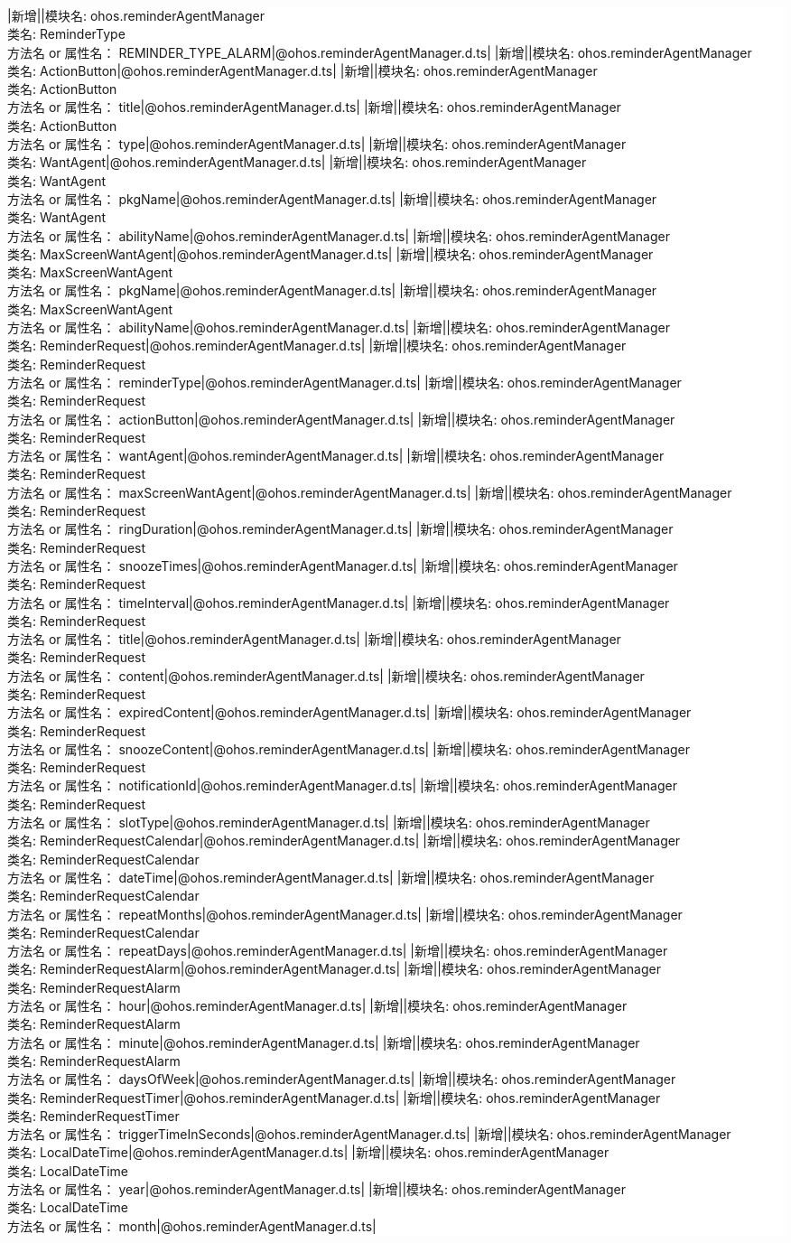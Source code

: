 |新增||模块名: ohos.reminderAgentManager<br>类名: ReminderType<br>方法名 or 属性名： REMINDER_TYPE_ALARM|@ohos.reminderAgentManager.d.ts|
|新增||模块名: ohos.reminderAgentManager<br>类名: ActionButton|@ohos.reminderAgentManager.d.ts|
|新增||模块名: ohos.reminderAgentManager<br>类名: ActionButton<br>方法名 or 属性名： title|@ohos.reminderAgentManager.d.ts|
|新增||模块名: ohos.reminderAgentManager<br>类名: ActionButton<br>方法名 or 属性名： type|@ohos.reminderAgentManager.d.ts|
|新增||模块名: ohos.reminderAgentManager<br>类名: WantAgent|@ohos.reminderAgentManager.d.ts|
|新增||模块名: ohos.reminderAgentManager<br>类名: WantAgent<br>方法名 or 属性名： pkgName|@ohos.reminderAgentManager.d.ts|
|新增||模块名: ohos.reminderAgentManager<br>类名: WantAgent<br>方法名 or 属性名： abilityName|@ohos.reminderAgentManager.d.ts|
|新增||模块名: ohos.reminderAgentManager<br>类名: MaxScreenWantAgent|@ohos.reminderAgentManager.d.ts|
|新增||模块名: ohos.reminderAgentManager<br>类名: MaxScreenWantAgent<br>方法名 or 属性名： pkgName|@ohos.reminderAgentManager.d.ts|
|新增||模块名: ohos.reminderAgentManager<br>类名: MaxScreenWantAgent<br>方法名 or 属性名： abilityName|@ohos.reminderAgentManager.d.ts|
|新增||模块名: ohos.reminderAgentManager<br>类名: ReminderRequest|@ohos.reminderAgentManager.d.ts|
|新增||模块名: ohos.reminderAgentManager<br>类名: ReminderRequest<br>方法名 or 属性名： reminderType|@ohos.reminderAgentManager.d.ts|
|新增||模块名: ohos.reminderAgentManager<br>类名: ReminderRequest<br>方法名 or 属性名： actionButton|@ohos.reminderAgentManager.d.ts|
|新增||模块名: ohos.reminderAgentManager<br>类名: ReminderRequest<br>方法名 or 属性名： wantAgent|@ohos.reminderAgentManager.d.ts|
|新增||模块名: ohos.reminderAgentManager<br>类名: ReminderRequest<br>方法名 or 属性名： maxScreenWantAgent|@ohos.reminderAgentManager.d.ts|
|新增||模块名: ohos.reminderAgentManager<br>类名: ReminderRequest<br>方法名 or 属性名： ringDuration|@ohos.reminderAgentManager.d.ts|
|新增||模块名: ohos.reminderAgentManager<br>类名: ReminderRequest<br>方法名 or 属性名： snoozeTimes|@ohos.reminderAgentManager.d.ts|
|新增||模块名: ohos.reminderAgentManager<br>类名: ReminderRequest<br>方法名 or 属性名： timeInterval|@ohos.reminderAgentManager.d.ts|
|新增||模块名: ohos.reminderAgentManager<br>类名: ReminderRequest<br>方法名 or 属性名： title|@ohos.reminderAgentManager.d.ts|
|新增||模块名: ohos.reminderAgentManager<br>类名: ReminderRequest<br>方法名 or 属性名： content|@ohos.reminderAgentManager.d.ts|
|新增||模块名: ohos.reminderAgentManager<br>类名: ReminderRequest<br>方法名 or 属性名： expiredContent|@ohos.reminderAgentManager.d.ts|
|新增||模块名: ohos.reminderAgentManager<br>类名: ReminderRequest<br>方法名 or 属性名： snoozeContent|@ohos.reminderAgentManager.d.ts|
|新增||模块名: ohos.reminderAgentManager<br>类名: ReminderRequest<br>方法名 or 属性名： notificationId|@ohos.reminderAgentManager.d.ts|
|新增||模块名: ohos.reminderAgentManager<br>类名: ReminderRequest<br>方法名 or 属性名： slotType|@ohos.reminderAgentManager.d.ts|
|新增||模块名: ohos.reminderAgentManager<br>类名: ReminderRequestCalendar|@ohos.reminderAgentManager.d.ts|
|新增||模块名: ohos.reminderAgentManager<br>类名: ReminderRequestCalendar<br>方法名 or 属性名： dateTime|@ohos.reminderAgentManager.d.ts|
|新增||模块名: ohos.reminderAgentManager<br>类名: ReminderRequestCalendar<br>方法名 or 属性名： repeatMonths|@ohos.reminderAgentManager.d.ts|
|新增||模块名: ohos.reminderAgentManager<br>类名: ReminderRequestCalendar<br>方法名 or 属性名： repeatDays|@ohos.reminderAgentManager.d.ts|
|新增||模块名: ohos.reminderAgentManager<br>类名: ReminderRequestAlarm|@ohos.reminderAgentManager.d.ts|
|新增||模块名: ohos.reminderAgentManager<br>类名: ReminderRequestAlarm<br>方法名 or 属性名： hour|@ohos.reminderAgentManager.d.ts|
|新增||模块名: ohos.reminderAgentManager<br>类名: ReminderRequestAlarm<br>方法名 or 属性名： minute|@ohos.reminderAgentManager.d.ts|
|新增||模块名: ohos.reminderAgentManager<br>类名: ReminderRequestAlarm<br>方法名 or 属性名： daysOfWeek|@ohos.reminderAgentManager.d.ts|
|新增||模块名: ohos.reminderAgentManager<br>类名: ReminderRequestTimer|@ohos.reminderAgentManager.d.ts|
|新增||模块名: ohos.reminderAgentManager<br>类名: ReminderRequestTimer<br>方法名 or 属性名： triggerTimeInSeconds|@ohos.reminderAgentManager.d.ts|
|新增||模块名: ohos.reminderAgentManager<br>类名: LocalDateTime|@ohos.reminderAgentManager.d.ts|
|新增||模块名: ohos.reminderAgentManager<br>类名: LocalDateTime<br>方法名 or 属性名： year|@ohos.reminderAgentManager.d.ts|
|新增||模块名: ohos.reminderAgentManager<br>类名: LocalDateTime<br>方法名 or 属性名： month|@ohos.reminderAgentManager.d.ts|